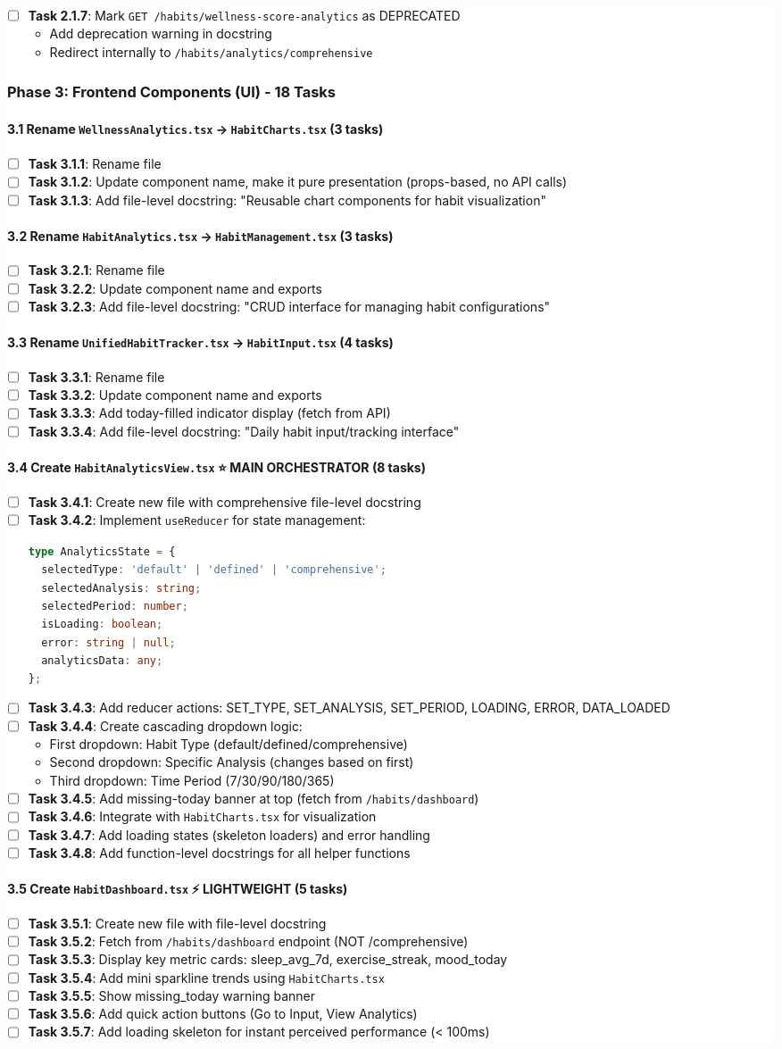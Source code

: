 - [ ] **Task 2.1.7**: Mark `GET /habits/wellness-score-analytics` as DEPRECATED
  - Add deprecation warning in docstring
  - Redirect internally to `/habits/analytics/comprehensive`

### Phase 3: Frontend Components (UI) - 18 Tasks

#### 3.1 Rename `WellnessAnalytics.tsx` → `HabitCharts.tsx` (3 tasks)
- [ ] **Task 3.1.1**: Rename file
- [ ] **Task 3.1.2**: Update component name, make it pure presentation (props-based, no API calls)
- [ ] **Task 3.1.3**: Add file-level docstring: "Reusable chart components for habit visualization"

#### 3.2 Rename `HabitAnalytics.tsx` → `HabitManagement.tsx` (3 tasks)
- [ ] **Task 3.2.1**: Rename file
- [ ] **Task 3.2.2**: Update component name and exports
- [ ] **Task 3.2.3**: Add file-level docstring: "CRUD interface for managing habit configurations"

#### 3.3 Rename `UnifiedHabitTracker.tsx` → `HabitInput.tsx` (4 tasks)
- [ ] **Task 3.3.1**: Rename file
- [ ] **Task 3.3.2**: Update component name and exports
- [ ] **Task 3.3.3**: Add today-filled indicator display (fetch from API)
- [ ] **Task 3.3.4**: Add file-level docstring: "Daily habit input/tracking interface"

#### 3.4 Create `HabitAnalyticsView.tsx` ⭐ MAIN ORCHESTRATOR (8 tasks)
- [ ] **Task 3.4.1**: Create new file with comprehensive file-level docstring
- [ ] **Task 3.4.2**: Implement `useReducer` for state management:
  ```typescript
  type AnalyticsState = {
    selectedType: 'default' | 'defined' | 'comprehensive';
    selectedAnalysis: string;
    selectedPeriod: number;
    isLoading: boolean;
    error: string | null;
    analyticsData: any;
  };
  ```
- [ ] **Task 3.4.3**: Add reducer actions: SET_TYPE, SET_ANALYSIS, SET_PERIOD, LOADING, ERROR, DATA_LOADED
- [ ] **Task 3.4.4**: Create cascading dropdown logic:
  - First dropdown: Habit Type (default/defined/comprehensive)
  - Second dropdown: Specific Analysis (changes based on first)
  - Third dropdown: Time Period (7/30/90/180/365)
- [ ] **Task 3.4.5**: Add missing-today banner at top (fetch from `/habits/dashboard`)
- [ ] **Task 3.4.6**: Integrate with `HabitCharts.tsx` for visualization
- [ ] **Task 3.4.7**: Add loading states (skeleton loaders) and error handling
- [ ] **Task 3.4.8**: Add function-level docstrings for all helper functions

#### 3.5 Create `HabitDashboard.tsx` ⚡ LIGHTWEIGHT (5 tasks)
- [ ] **Task 3.5.1**: Create new file with file-level docstring
- [ ] **Task 3.5.2**: Fetch from `/habits/dashboard` endpoint (NOT /comprehensive)
- [ ] **Task 3.5.3**: Display key metric cards: sleep_avg_7d, exercise_streak, mood_today
- [ ] **Task 3.5.4**: Add mini sparkline trends using `HabitCharts.tsx`
- [ ] **Task 3.5.5**: Show missing_today warning banner
- [ ] **Task 3.5.6**: Add quick action buttons (Go to Input, View Analytics)
- [ ] **Task 3.5.7**: Add loading skeleton for instant perceived performance (< 100ms)
